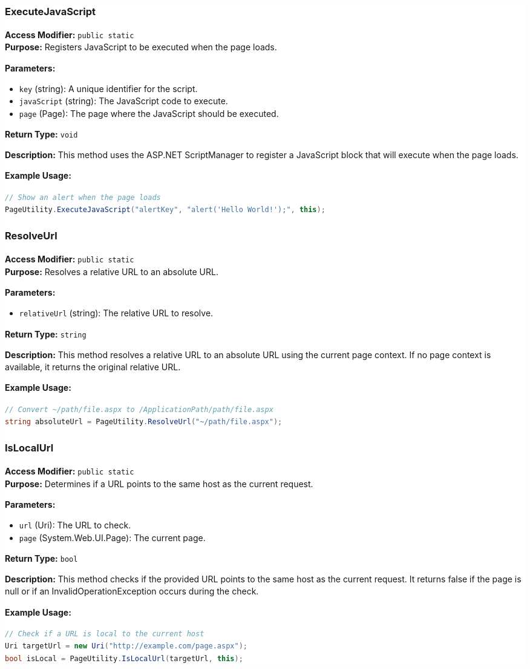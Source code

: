 ### ExecuteJavaScript
**Access Modifier:** `public static`  
**Purpose:** Registers JavaScript to be executed when the page loads.

**Parameters:**
- `key` (string): A unique identifier for the script.
- `javaScript` (string): The JavaScript code to execute.
- `page` (Page): The page where the JavaScript should be executed.

**Return Type:** `void`

**Description:**
This method uses the ASP.NET ScriptManager to register a JavaScript block that will execute when the page loads.

**Example Usage:**
```csharp
// Show an alert when the page loads
PageUtility.ExecuteJavaScript("alertKey", "alert('Hello World!');", this);
```

### ResolveUrl
**Access Modifier:** `public static`  
**Purpose:** Resolves a relative URL to an absolute URL.

**Parameters:**
- `relativeUrl` (string): The relative URL to resolve.

**Return Type:** `string`

**Description:**
This method resolves a relative URL to an absolute URL using the current page context. If no page context is available, it returns the original relative URL.

**Example Usage:**
```csharp
// Convert ~/path/file.aspx to /ApplicationPath/path/file.aspx
string absoluteUrl = PageUtility.ResolveUrl("~/path/file.aspx");
```

### IsLocalUrl
**Access Modifier:** `public static`  
**Purpose:** Determines if a URL points to the same host as the current request.

**Parameters:**
- `url` (Uri): The URL to check.
- `page` (System.Web.UI.Page): The current page.

**Return Type:** `bool`

**Description:**
This method checks if the provided URL points to the same host as the current request. It returns false if the page is null or if an InvalidOperationException occurs during the check.

**Example Usage:**
```csharp
// Check if a URL is local to the current host
Uri targetUrl = new Uri("http://example.com/page.aspx");
bool isLocal = PageUtility.IsLocalUrl(targetUrl, this);
```
